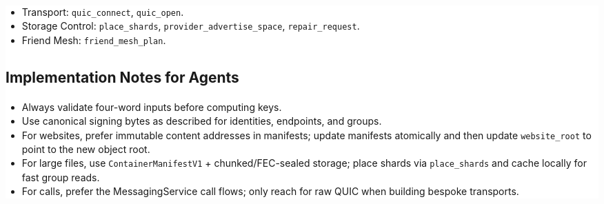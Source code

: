- Transport: `quic_connect`, `quic_open`.
- Storage Control: `place_shards`, `provider_advertise_space`, `repair_request`.
- Friend Mesh: `friend_mesh_plan`.


## Implementation Notes for Agents

- Always validate four-word inputs before computing keys.
- Use canonical signing bytes as described for identities, endpoints, and groups.
- For websites, prefer immutable content addresses in manifests; update manifests atomically and then update `website_root` to point to the new object root.
- For large files, use `ContainerManifestV1` + chunked/FEC-sealed storage; place shards via `place_shards` and cache locally for fast group reads.
- For calls, prefer the MessagingService call flows; only reach for raw QUIC when building bespoke transports.

